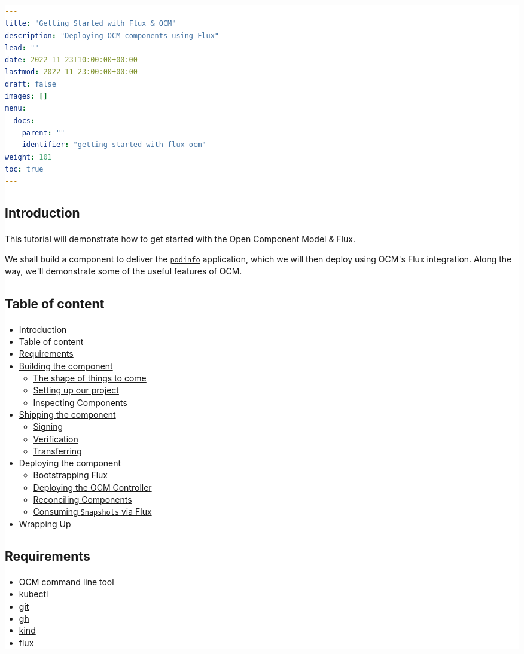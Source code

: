 ```yaml
---
title: "Getting Started with Flux & OCM"
description: "Deploying OCM components using Flux"
lead: ""
date: 2022-11-23T10:00:00+00:00
lastmod: 2022-11-23:00:00+00:00
draft: false
images: []
menu:
  docs:
    parent: ""
    identifier: "getting-started-with-flux-ocm"
weight: 101
toc: true
---
```


## Introduction

This tutorial will demonstrate how to get started with the Open Component Model & Flux.

We shall build a component to deliver the [`podinfo`](https://github.com/stefanprodan/podinfo) application, which we will then deploy using OCM's Flux integration. Along the way, we'll demonstrate some of the useful features of OCM.

## Table of content
- [Introduction](#introduction)
- [Table of content](#table-of-content)
- [Requirements](#requirements)
- [Building the component](#building-the-component)
  - [The shape of things to come](#the-shape-of-things-to-come)
  - [Setting up our project](#setting-up-our-project)
  - [Inspecting Components](#inspecting-components)
- [Shipping the component](#shipping-the-component)
  - [Signing](#signing)
  - [Verification](#verification)
  - [Transferring](#transferring)
- [Deploying the component](#deploying-the-component)
  - [Bootstrapping Flux](#bootstrapping-flux)
  - [Deploying the OCM Controller](#deploying-the-ocm-controller)
  - [Reconciling Components](#reconciling-components)
  - [Consuming `Snapshots` via Flux](#consuming-snapshots-via-flux)
- [Wrapping Up](#wrapping-up)

## Requirements

- [OCM command line tool](https://github.com/open-component-model/ocm)
- [kubectl](https://kubernetes.io/docs/reference/kubectl/)
- [git](https://git-scm.com/downloads)
- [gh](https://github.com/cli/cli)
- [kind](https://kind.sigs.k8s.io/docs/user/quick-start/#installation)
- [flux](https://fluxcd.io/flux/installation/#install-the-flux-cli)
